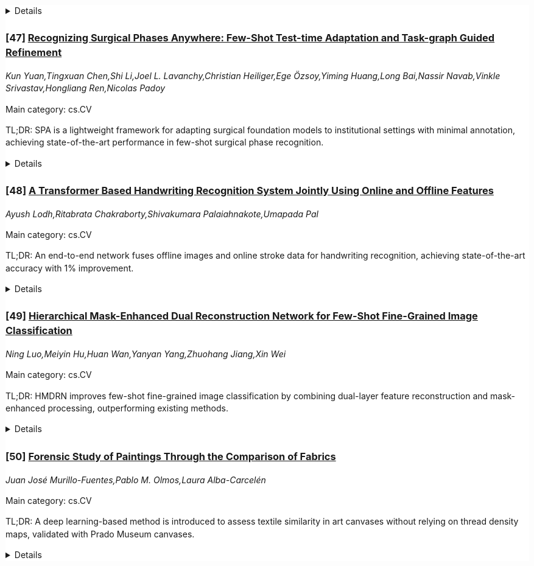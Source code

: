 
<details><summary>Details</summary></details>


### [47] [Recognizing Surgical Phases Anywhere: Few-Shot Test-time Adaptation and Task-graph Guided Refinement](https://arxiv.org/abs/2506.20254)
*Kun Yuan,Tingxuan Chen,Shi Li,Joel L. Lavanchy,Christian Heiliger,Ege Özsoy,Yiming Huang,Long Bai,Nassir Navab,Vinkle Srivastav,Hongliang Ren,Nicolas Padoy*

Main category: cs.CV

TL;DR: SPA is a lightweight framework for adapting surgical foundation models to institutional settings with minimal annotation, achieving state-of-the-art performance in few-shot surgical phase recognition.


<details><summary>Details</summary></details>


### [48] [A Transformer Based Handwriting Recognition System Jointly Using Online and Offline Features](https://arxiv.org/abs/2506.20255)
*Ayush Lodh,Ritabrata Chakraborty,Shivakumara Palaiahnakote,Umapada Pal*

Main category: cs.CV

TL;DR: An end-to-end network fuses offline images and online stroke data for handwriting recognition, achieving state-of-the-art accuracy with 1% improvement.


<details><summary>Details</summary></details>


### [49] [Hierarchical Mask-Enhanced Dual Reconstruction Network for Few-Shot Fine-Grained Image Classification](https://arxiv.org/abs/2506.20263)
*Ning Luo,Meiyin Hu,Huan Wan,Yanyan Yang,Zhuohang Jiang,Xin Wei*

Main category: cs.CV

TL;DR: HMDRN improves few-shot fine-grained image classification by combining dual-layer feature reconstruction and mask-enhanced processing, outperforming existing methods.


<details><summary>Details</summary></details>


### [50] [Forensic Study of Paintings Through the Comparison of Fabrics](https://arxiv.org/abs/2506.20272)
*Juan José Murillo-Fuentes,Pablo M. Olmos,Laura Alba-Carcelén*

Main category: cs.CV

TL;DR: A deep learning-based method is introduced to assess textile similarity in art canvases without relying on thread density maps, validated with Prado Museum canvases.


<details><summary>Details</summary></details>
